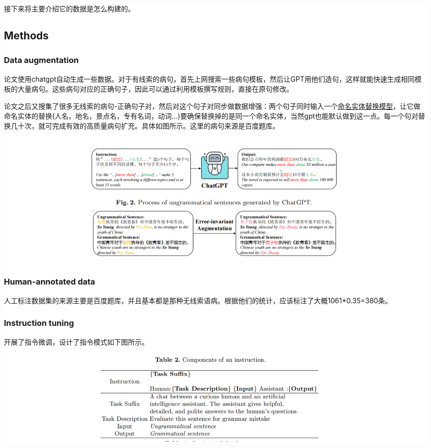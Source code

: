接下来将主要介绍它的数据是怎么构建的。

## Methods

### Data augmentation
论文使用chatgpt自动生成一些数据。对于有线索的病句，首先上网搜索一些病句模板，然后让GPT用他们造句，这样就能快速生成相同模板的大量病句。这些病句对应的正确句子，因此可以通过利用模板撰写规则，直接在原句修改。

论文之后又搜集了很多无线索的病句-正确句子对，然后对这个句子对同步做数据增强：两个句子同时输入一个[命名实体替换模型](https://github.com/chatopera/Synonyms)，让它做命名实体的替换(人名，地名，景点名，专有名词，动词...)要确保替换掉的是同一个命名实体，当然gpt也能默认做到这一点。每一个句对替换几十次，就可完成有效的高质量病句扩充。具体如图所示。这里的病句来源是百度题库。

<center>
<img src='imgs/grammargpt1.png' style="width:60%;height:auto">
</center>

### Human-annotated data
人工标注数据集的来源主要是百度题库，并且基本都是那种无线索语病。根据他们的统计，应该标注了大概1061*0.35=380条。

### Instruction tuning
开展了指令微调，设计了指令模式如下图所示。
<center>
<img src='imgs/grammargpt2.png' style="width:60%;height:auto">
</center>
